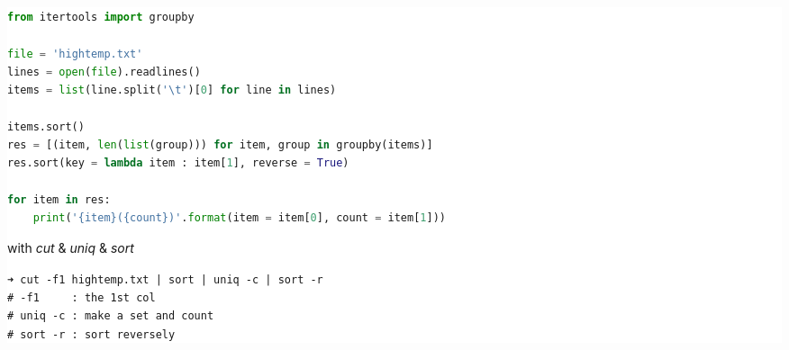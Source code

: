 ```python
from itertools import groupby

file = 'hightemp.txt'
lines = open(file).readlines()
items = list(line.split('\t')[0] for line in lines)

items.sort()
res = [(item, len(list(group))) for item, group in groupby(items)]
res.sort(key = lambda item : item[1], reverse = True)

for item in res:
    print('{item}({count})'.format(item = item[0], count = item[1]))
```
with *cut* & *uniq* & *sort*
```Shell
➜ cut -f1 hightemp.txt | sort | uniq -c | sort -r
# -f1     : the 1st col
# uniq -c : make a set and count
# sort -r : sort reversely
```

